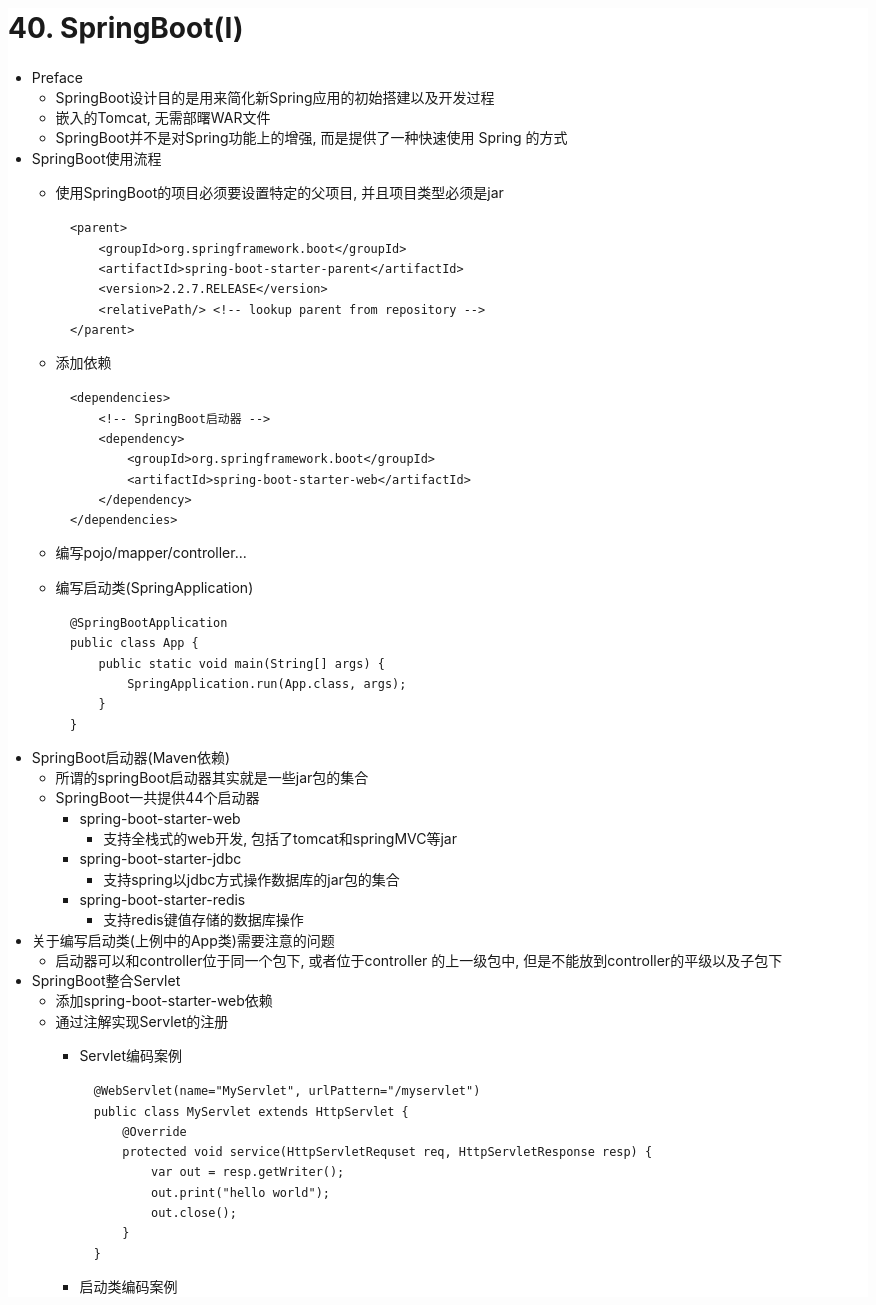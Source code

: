 # 40. SpringBoot(Ⅰ)
- Preface
	- SpringBoot设计目的是用来简化新Spring应用的初始搭建以及开发过程
	- 嵌入的Tomcat, 无需部曙WAR文件
	- SpringBoot并不是对Spring功能上的增强, 而是提供了一种快速使用 Spring 的方式
- SpringBoot使用流程
	- 使用SpringBoot的项目必须要设置特定的父项目, 并且项目类型必须是jar

			<parent>
				<groupId>org.springframework.boot</groupId>
				<artifactId>spring-boot-starter-parent</artifactId>
				<version>2.2.7.RELEASE</version>
				<relativePath/> <!-- lookup parent from repository -->
			</parent>
	- 添加依赖

			<dependencies>
				<!-- SpringBoot启动器 -->
				<dependency>
					<groupId>org.springframework.boot</groupId>
					<artifactId>spring-boot-starter-web</artifactId>
				</dependency>
			</dependencies>
	- 编写pojo/mapper/controller...
	- 编写启动类(SpringApplication)

			@SpringBootApplication
			public class App {
				public static void main(String[] args) {
					SpringApplication.run(App.class, args);
				}
			}
- SpringBoot启动器(Maven依赖)
	- 所谓的springBoot启动器其实就是一些jar包的集合
	- SpringBoot一共提供44个启动器
		- spring-boot-starter-web
			- 支持全栈式的web开发, 包括了tomcat和springMVC等jar
		- spring-boot-starter-jdbc
			- 支持spring以jdbc方式操作数据库的jar包的集合
		- spring-boot-starter-redis
			- 支持redis键值存储的数据库操作
- 关于编写启动类(上例中的App类)需要注意的问题
	- 启动器可以和controller位于同一个包下, 或者位于controller 的上一级包中, 但是不能放到controller的平级以及子包下
- SpringBoot整合Servlet
	- 添加spring-boot-starter-web依赖
	- 通过注解实现Servlet的注册
		- Servlet编码案例
		
				@WebServlet(name="MyServlet", urlPattern="/myservlet")
				public class MyServlet extends HttpServlet {
					@Override
					protected void service(HttpServletRequset req, HttpServletResponse resp) {
						var out = resp.getWriter();
						out.print("hello world");
						out.close();
					}
				}
		- 启动类编码案例
		